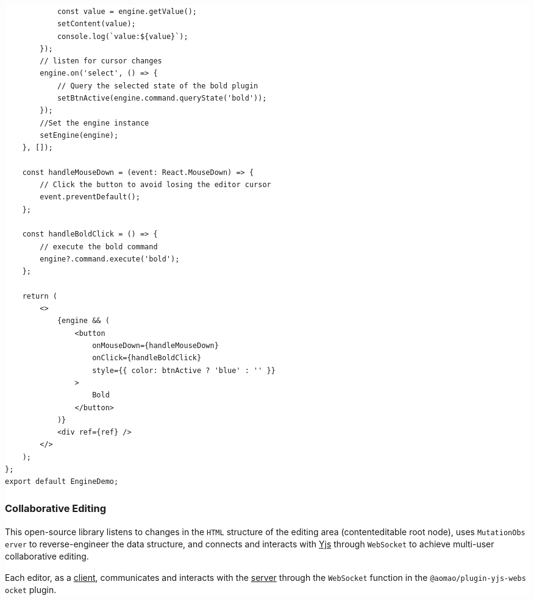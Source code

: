 ```tsx
			const value = engine.getValue();
			setContent(value);
			console.log(`value:${value}`);
		});
		// listen for cursor changes
		engine.on('select', () => {
			// Query the selected state of the bold plugin
			setBtnActive(engine.command.queryState('bold'));
		});
		//Set the engine instance
		setEngine(engine);
	}, []);

	const handleMouseDown = (event: React.MouseDown) => {
		// Click the button to avoid losing the editor cursor
		event.preventDefault();
	};

	const handleBoldClick = () => {
		// execute the bold command
		engine?.command.execute('bold');
	};

	return (
		<>
			{engine && (
				<button
					onMouseDown={handleMouseDown}
					onClick={handleBoldClick}
					style={{ color: btnActive ? 'blue' : '' }}
				>
					Bold
				</button>
			)}
			<div ref={ref} />
		</>
	);
};
export default EngineDemo;
```

### Collaborative Editing

This open-source library listens to changes in the `HTML` structure of the editing area (contenteditable root node), uses `MutationObserver` to reverse-engineer the data structure, and connects and interacts with [Yjs](https://github.com/yjs/yjs) through `WebSocket` to achieve multi-user collaborative editing.

Each editor, as a [client](https://github.com/red-axe/am-editor/blob/master/examples/react/components/editor/index.tsx#L250), communicates and interacts with the [server](https://github.com/big-camel/am-editor/tree/master/yjs-server) through the `WebSocket` function in the `@aomao/plugin-yjs-websocket` plugin.
